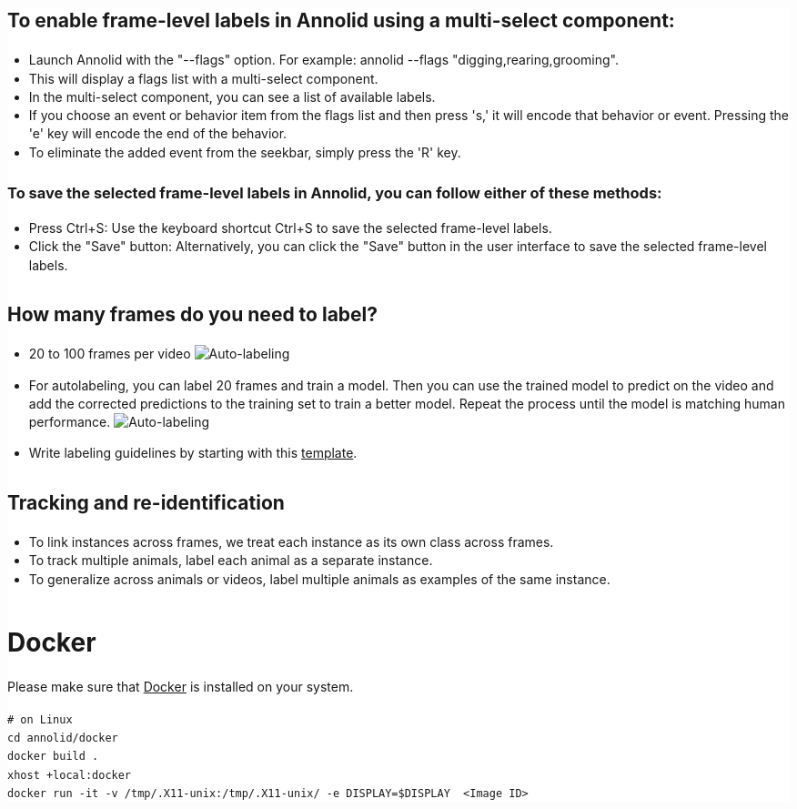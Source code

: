 
## To enable frame-level labels in Annolid using a multi-select component:

* Launch Annolid with the "--flags" option. For example: annolid --flags "digging,rearing,grooming".
* This will display a flags list with a multi-select component.
* In the multi-select component, you can see a list of available labels.
* If you choose an event or behavior item from the flags list and then press 's,' it will encode that behavior or event. Pressing the 'e' key will encode the end of the behavior.
* To eliminate the added event from the seekbar, simply press the 'R' key.
### To save the selected frame-level labels in Annolid, you can follow either of these methods:
* Press Ctrl+S: 
    Use the keyboard shortcut Ctrl+S to save the selected frame-level labels.
* Click the "Save" button: 
    Alternatively, you can click the "Save" button in the user interface to save the selected frame-level labels.

## How many frames do you need to label?

* 20 to 100 frames per video
![Auto-labeling](docs/imgs/AP_across_labeled_frames.png)

* For autolabeling, you can label 20 frames and train a model. Then you can use the trained model to predict on the video and add the corrected predictions to the training set to train a better model. Repeat the process until the model is matching human performance.
  ![Auto-labeling](docs/imgs/human_in_the_loop.png)

* Write labeling guidelines by starting with this [template](https://docs.google.com/document/d/1fjgRSni7PNzMCSKw7NqVfGAp29phcf3NzrAojUhpVUY/edit#).
## Tracking and re-identification

* To link instances across frames, we treat each instance as its own class across frames.
* To track multiple animals, label each animal as a separate instance.
* To generalize across animals or videos, label multiple animals as examples of the same instance.  

# Docker

Please make sure that [Docker](https://www.docker.com/) is installed on your system.
```
# on Linux
cd annolid/docker
docker build .
xhost +local:docker
docker run -it -v /tmp/.X11-unix:/tmp/.X11-unix/ -e DISPLAY=$DISPLAY  <Image ID>

```
